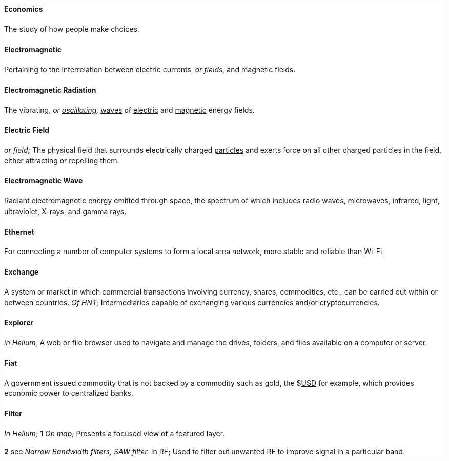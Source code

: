 #### **Economics**

The study of how people make choices.

#### **Electromagnetic**

Pertaining to the interrelation between electric currents, _or_ [_fields_](helium-glossary.md#electric-field)_,_ and [magnetic fields](helium-glossary.md#magnetic-field).

#### **Electromagnetic Radiation**

The vibrating, _or_ [_oscillating_](helium-glossary.md#oscillation)_,_ [waves](helium-glossary.md#wave) of [electric](helium-glossary.md#electric-field) and [magnetic](helium-glossary.md#magnetic-field) energy fields.

#### **Electric Field**

_or field_**;** The physical field that surrounds electrically charged [particles](helium-glossary.md#particle) and exerts force on all other charged particles in the field, either attracting or repelling them.

#### **Electromagnetic Wave**

Radiant [electromagnetic](helium-glossary.md#electromagnetic) energy emitted through space, the spectrum of which includes [radio waves](helium-glossary.md#radio-waves), microwaves, infrared, light, ultraviolet, X-rays, and gamma rays.

#### **Ethernet**

For connecting a number of computer systems to form a [local area network](helium-glossary.md#local-area-network), more stable and reliable than [Wi-Fi.](helium-glossary.md#wi-fi)

#### **Exchange**

A system or market in which commercial transactions involving currency, shares, commodities, etc., can be carried out within or between countries. _Of_ [_HNT_](helium-glossary.md#hnt)_;_ Intermediaries capable of exchanging various currencies and/or [cryptocurrencies](helium-glossary.md#cryptocurrency).

#### **Explorer**

_in_ [_Helium_](helium-glossary.md#helium)_,_ A [web](helium-glossary.md#web) or file browser used to navigate and manage the drives, folders, and files available on a computer or [server](helium-glossary.md#server).

#### **Fiat**

A government issued commodity that is not backed by a commodity such as gold, the $[USD](helium-glossary.md#usd) for example, which provides economic power to centralized banks.

#### **Filter**

_In_ [_Helium_](helium-glossary.md#helium)_;_ **1** _On map;_ Presents a focused view of a featured layer.

**2** see [_Narrow Bandwidth filters_](helium-glossary.md#narrow-band-filter)_,_ [_SAW filter_](helium-glossary.md#saw-filter)_._ In [RF](helium-glossary.md#rf)**;** Used to filter out unwanted RF to improve [signal](helium-glossary.md#signal) in a particular [band](helium-glossary.md#band).
